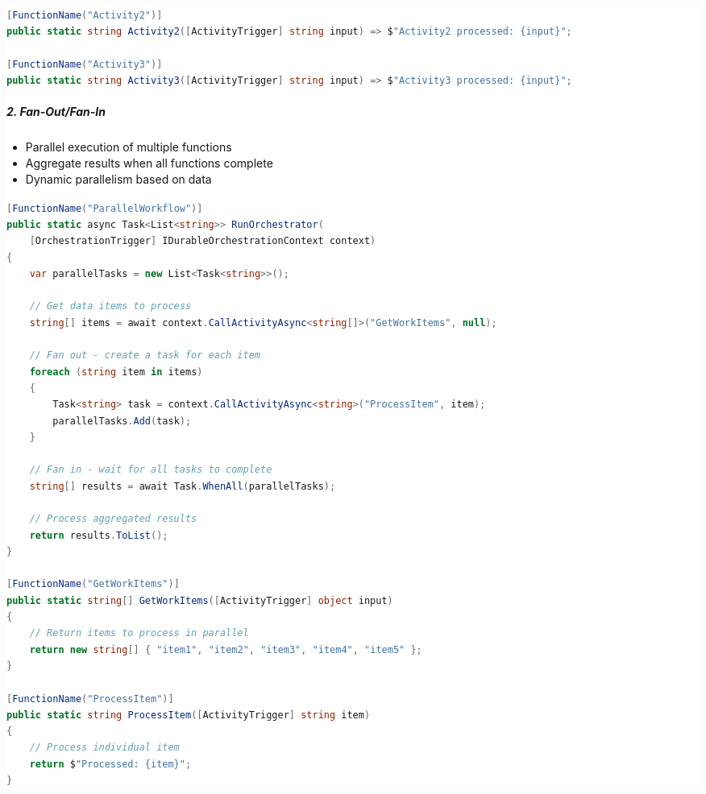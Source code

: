 ```csharp
[FunctionName("Activity2")]
public static string Activity2([ActivityTrigger] string input) => $"Activity2 processed: {input}";

[FunctionName("Activity3")]
public static string Activity3([ActivityTrigger] string input) => $"Activity3 processed: {input}";
```

##### 2. Fan-Out/Fan-In

- Parallel execution of multiple functions
- Aggregate results when all functions complete
- Dynamic parallelism based on data

```csharp
[FunctionName("ParallelWorkflow")]
public static async Task<List<string>> RunOrchestrator(
    [OrchestrationTrigger] IDurableOrchestrationContext context)
{
    var parallelTasks = new List<Task<string>>();
    
    // Get data items to process
    string[] items = await context.CallActivityAsync<string[]>("GetWorkItems", null);
    
    // Fan out - create a task for each item
    foreach (string item in items)
    {
        Task<string> task = context.CallActivityAsync<string>("ProcessItem", item);
        parallelTasks.Add(task);
    }
    
    // Fan in - wait for all tasks to complete
    string[] results = await Task.WhenAll(parallelTasks);
    
    // Process aggregated results
    return results.ToList();
}

[FunctionName("GetWorkItems")]
public static string[] GetWorkItems([ActivityTrigger] object input)
{
    // Return items to process in parallel
    return new string[] { "item1", "item2", "item3", "item4", "item5" };
}

[FunctionName("ProcessItem")]
public static string ProcessItem([ActivityTrigger] string item)
{
    // Process individual item
    return $"Processed: {item}";
}
```
